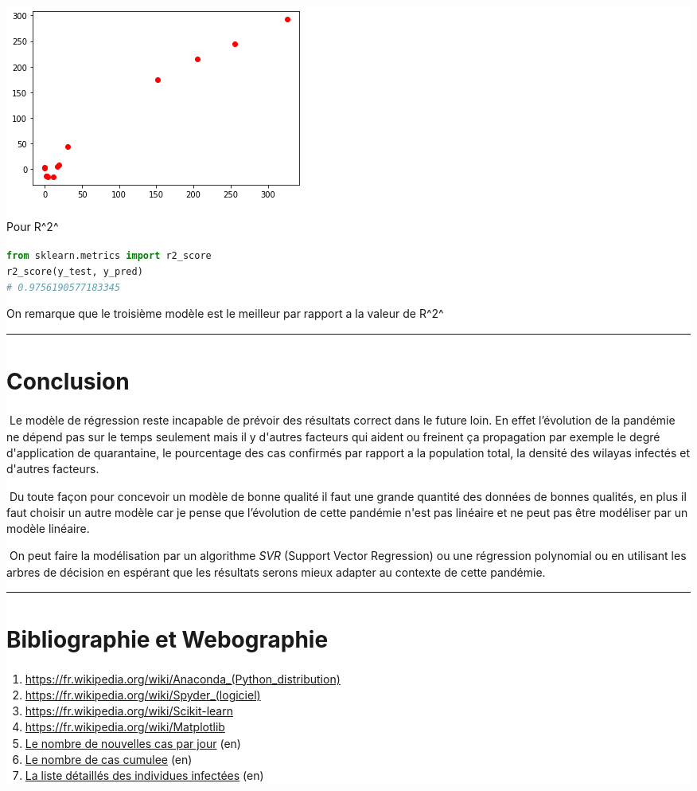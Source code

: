 ![](rapport.assets/deaths-two-factors.png)

Pour R^2^

```python
from sklearn.metrics import r2_score
r2_score(y_test, y_pred)
# 0.9756190577183345
```

On remarque que le troisième modèle est le meilleur par rapport a la valeur de R^2^  

---

# Conclusion

​	Le modèle de régression reste incapable de prévoir des  résultats correct dans le future loin. En effet l’évolution de la pandémie ne dépend pas sur le temps seulement mais il y d'autres facteurs qui aident ou freinent ça propagation par exemple le degré d'application de quarantaine, le pourcentage des cas confirmés par rapport a la population total, la densité des wilayas infectés et d'autres facteurs.

​	Du toute façon pour concevoir un modèle de bonne qualité il faut une grande quantité des données de bonnes qualités, en plus il faut choisir un autre modèle car je pense que l’évolution de cette pandémie n'est pas linéaire et ne peut pas être modéliser par un modèle linéaire. 

​	On peut faire la modélisation par un algorithme *SVR* (Support Vector Regression) ou une régression polynomial ou en utilisant les arbres de décision en espérant que les résultats serons mieux adapter au contexte de cette pandémie.

---

# Bibliographie et Webographie

1. https://fr.wikipedia.org/wiki/Anaconda_(Python_distribution)
2. https://fr.wikipedia.org/wiki/Spyder_(logiciel)
3. https://fr.wikipedia.org/wiki/Scikit-learn
4. https://fr.wikipedia.org/wiki/Matplotlib
5. [Le nombre de nouvelles cas par jour](https://www.ecdc.europa.eu/en/publications-data/download-todays-data-geographic-distribution-covid-19-cases-worldwide) (en)
6. [Le nombre de cas cumulee](https://datahub.io/core/covid-19) (en)
7. [La liste détaillés des individues infectées](https://www.kaggle.com/sudalairajkumar/novel-corona-virus-2019-dataset) (en)

